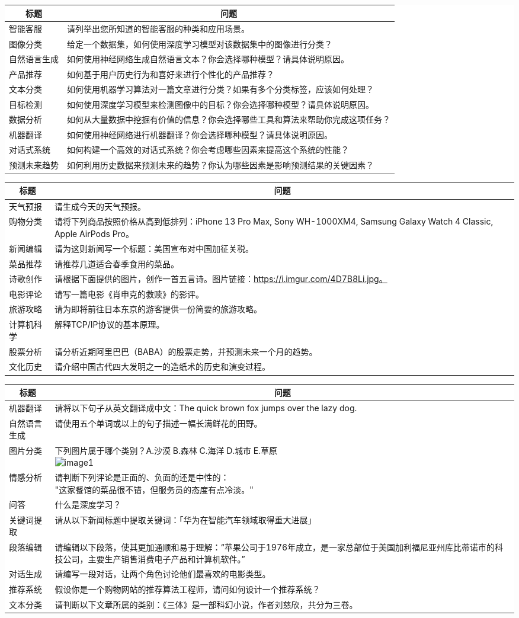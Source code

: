 | 标题                            | 问题                                                                                                                                                                                                                                                                                                           |
|---------------------------------|----------------------------------------------------------------------------------------------------------------------------------------------------------------------------------------------------------------------------------------------------------------------------------------------------------------|
| 智能客服                      | 请列举出您所知道的智能客服的种类和应用场景。                                                                                                                                                                                                                                                  |
| 图像分类                      | 给定一个数据集，如何使用深度学习模型对该数据集中的图像进行分类？                                                                                                                                                                                                                              |
| 自然语言生成                  | 如何使用神经网络生成自然语言文本？你会选择哪种模型？请具体说明原因。                                                                                                                                                                                                                                |
| 产品推荐                      | 如何基于用户历史行为和喜好来进行个性化的产品推荐？                                                                                                                                                                                                                                                |
| 文本分类                      | 如何使用机器学习算法对一篇文章进行分类？如果有多个分类标签，应该如何处理？                                                                                                                                                                                                                        |
| 目标检测                      | 如何使用深度学习模型来检测图像中的目标？你会选择哪种模型？请具体说明原因。                                                                                                                                                                                                                            |
| 数据分析                      | 如何从大量数据中挖掘有价值的信息？你会选择哪些工具和算法来帮助你完成这项任务？                                                                                                                                                                                                                      |
| 机器翻译                      | 如何使用神经网络进行机器翻译？你会选择哪种模型？请具体说明原因。                                                                                                                                                                                                                                    |
| 对话式系统                    | 如何构建一个高效的对话式系统？你会考虑哪些因素来提高这个系统的性能？                                                                                                                                                                                                                              |
| 预测未来趋势                  | 如何利用历史数据来预测未来的趋势？你认为哪些因素是影响预测结果的关键因素？                                                                                                                                                                                                                          |

|标题|问题|
|---|---|
|天气预报|请生成今天的天气预报。|
|购物分类|请将下列商品按照价格从高到低排列：iPhone 13 Pro Max, Sony WH-1000XM4, Samsung Galaxy Watch 4 Classic, Apple AirPods Pro。|
|新闻编辑|请为这则新闻写一个标题：美国宣布对中国加征关税。|
|菜品推荐|请推荐几道适合春季食用的菜品。|
|诗歌创作|请根据下面提供的图片，创作一首五言诗。图片链接：https://i.imgur.com/4D7B8Li.jpg。|
|电影评论|请写一篇电影《肖申克的救赎》的影评。|
|旅游攻略|请为即将前往日本东京的游客提供一份简要的旅游攻略。|
|计算机科学|解释TCP/IP协议的基本原理。|
|股票分析|请分析近期阿里巴巴（BABA）的股票走势，并预测未来一个月的趋势。|
|文化历史|请介绍中国古代四大发明之一的造纸术的历史和演变过程。|

|标题|问题|
|----|----|
|机器翻译|请将以下句子从英文翻译成中文：The quick brown fox jumps over the lazy dog.|
|自然语言生成|请使用五个单词或以上的句子描述一幅长满鲜花的田野。|
|图片分类|下列图片属于哪个类别？A.沙漠 B.森林 C.海洋 D.城市 E.草原<br>![image1](https://images.unsplash.com/photo-1574061666620-73a756d88f63?crop=entropy&cs=tinysrgb&fit=max&fm=jpg&ixid=MnwyNDAzMzR8MHwxfGFsbHw5fHx8fHx8Mnx8MTYyMDgxNTcyOQ&ixlib=rb-1.2.1&q=80&w=1080)|
|情感分析|请判断下列评论是正面的、负面的还是中性的：<br>"这家餐馆的菜品很不错，但服务员的态度有点冷淡。"|
|问答|什么是深度学习？|
|关键词提取|请从以下新闻标题中提取关键词：「华为在智能汽车领域取得重大进展」|
|段落编辑|请编辑以下段落，使其更加通顺和易于理解：“苹果公司于1976年成立，是一家总部位于美国加利福尼亚州库比蒂诺市的科技公司，主要生产销售消费电子产品和计算机软件。”|
|对话生成|请编写一段对话，让两个角色讨论他们最喜欢的电影类型。|
|推荐系统|假设你是一个购物网站的推荐算法工程师，请问如何设计一个推荐系统？|
|文本分类|请判断以下文章所属的类别：《三体》是一部科幻小说，作者刘慈欣，共分为三卷。|

